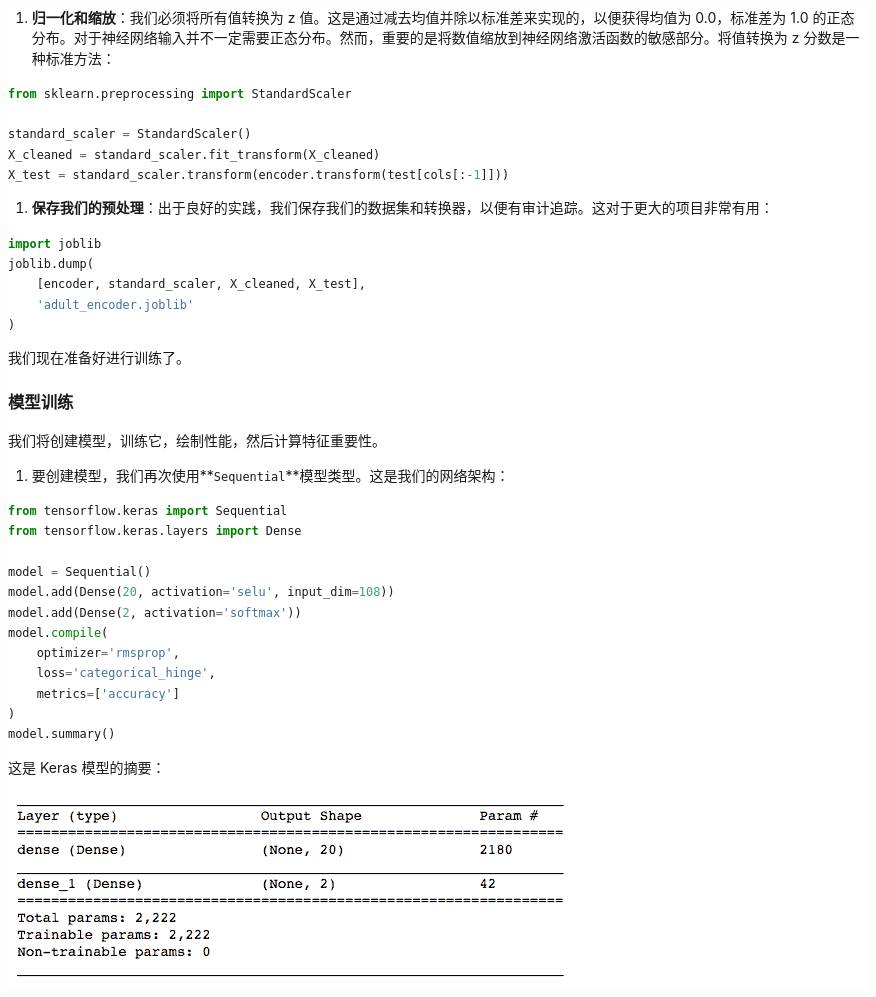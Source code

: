 1.  **归一化和缩放**：我们必须将所有值转换为 z 值。这是通过减去均值并除以标准差来实现的，以便获得均值为 0.0，标准差为 1.0 的正态分布。对于神经网络输入并不一定需要正态分布。然而，重要的是将数值缩放到神经网络激活函数的敏感部分。将值转换为 z 分数是一种标准方法：

```py
from sklearn.preprocessing import StandardScaler

standard_scaler = StandardScaler()
X_cleaned = standard_scaler.fit_transform(X_cleaned)
X_test = standard_scaler.transform(encoder.transform(test[cols[:-1]]))
```

1.  **保存我们的预处理**：出于良好的实践，我们保存我们的数据集和转换器，以便有审计追踪。这对于更大的项目非常有用：

```py
import joblib
joblib.dump(
    [encoder, standard_scaler, X_cleaned, X_test],
    'adult_encoder.joblib'
)
```

我们现在准备好进行训练了。

### 模型训练

我们将创建模型，训练它，绘制性能，然后计算特征重要性。

1.  要创建模型，我们再次使用**`Sequential`**模型类型。这是我们的网络架构：

```py
from tensorflow.keras import Sequential
from tensorflow.keras.layers import Dense

model = Sequential()
model.add(Dense(20, activation='selu', input_dim=108))
model.add(Dense(2, activation='softmax'))
model.compile(
    optimizer='rmsprop',
    loss='categorical_hinge',
    metrics=['accuracy']
)
model.summary()
```

这是 Keras 模型的摘要：

![](img/eff395f3-5357-4681-8c71-d02b6e9e02c7.png)
